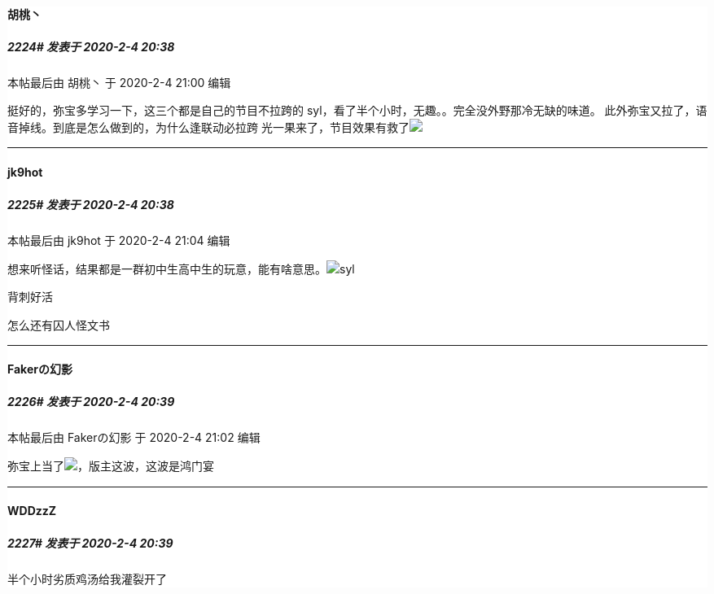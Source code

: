 ####  胡桃丶  
##### 2224#       发表于 2020-2-4 20:38



 本帖最后由 胡桃丶 于 2020-2-4 21:00 编辑 

挺好的，弥宝多学习一下，这三个都是自己的节目不拉跨的
syl，看了半个小时，无趣。。完全没外野那冷无缺的味道。
此外弥宝又拉了，语音掉线。到底是怎么做到的，为什么逢联动必拉跨
光一果来了，节目效果有救了<img src="https://static.saraba1st.com/image/smiley/face2017/033.png" referrerpolicy="no-referrer">







-----

####  jk9hot  
##### 2225#       发表于 2020-2-4 20:38



 本帖最后由 jk9hot 于 2020-2-4 21:04 编辑 

想来听怪话，结果都是一群初中生高中生的玩意，能有啥意思。<img src="https://static.saraba1st.com/image/smiley/face2017/049.png" referrerpolicy="no-referrer">syl

背刺好活

怎么还有囚人怪文书







-----

####  Fakerの幻影  
##### 2226#       发表于 2020-2-4 20:39



 本帖最后由 Fakerの幻影 于 2020-2-4 21:02 编辑 

弥宝上当了<img src="https://static.saraba1st.com/image/smiley/face2017/001.png" referrerpolicy="no-referrer">，版主这波，这波是鸿门宴







-----

####  WDDzzZ  
##### 2227#       发表于 2020-2-4 20:39




半个小时劣质鸡汤给我灌裂开了
